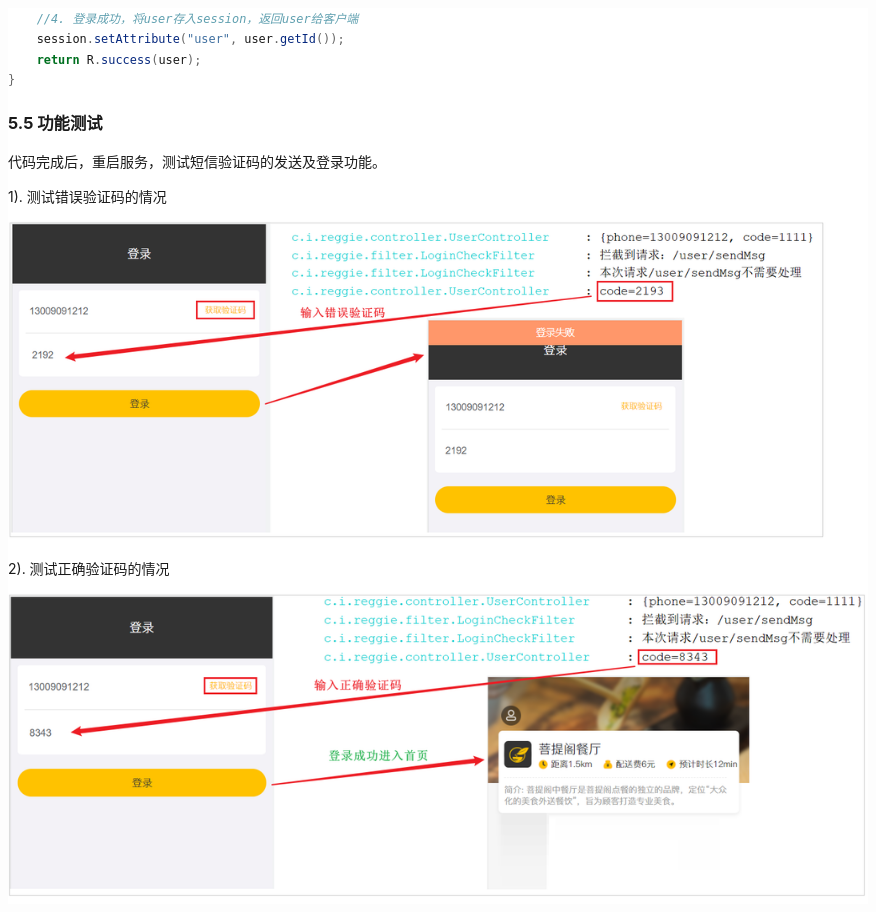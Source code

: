 ```java
    //4. 登录成功，将user存入session，返回user给客户端
    session.setAttribute("user", user.getId());
    return R.success(user);
}
```





### 5.5 功能测试

代码完成后，重启服务，测试短信验证码的发送及登录功能。

1). 测试错误验证码的情况

<img src="05-套餐管理_短信发送/image-20210808001952043.png" alt="image-20210808001952043" style="zoom:80%;" />

 



2). 测试正确验证码的情况

![image-20210808002356092](05-套餐管理_短信发送/image-20210808002356092.png)

